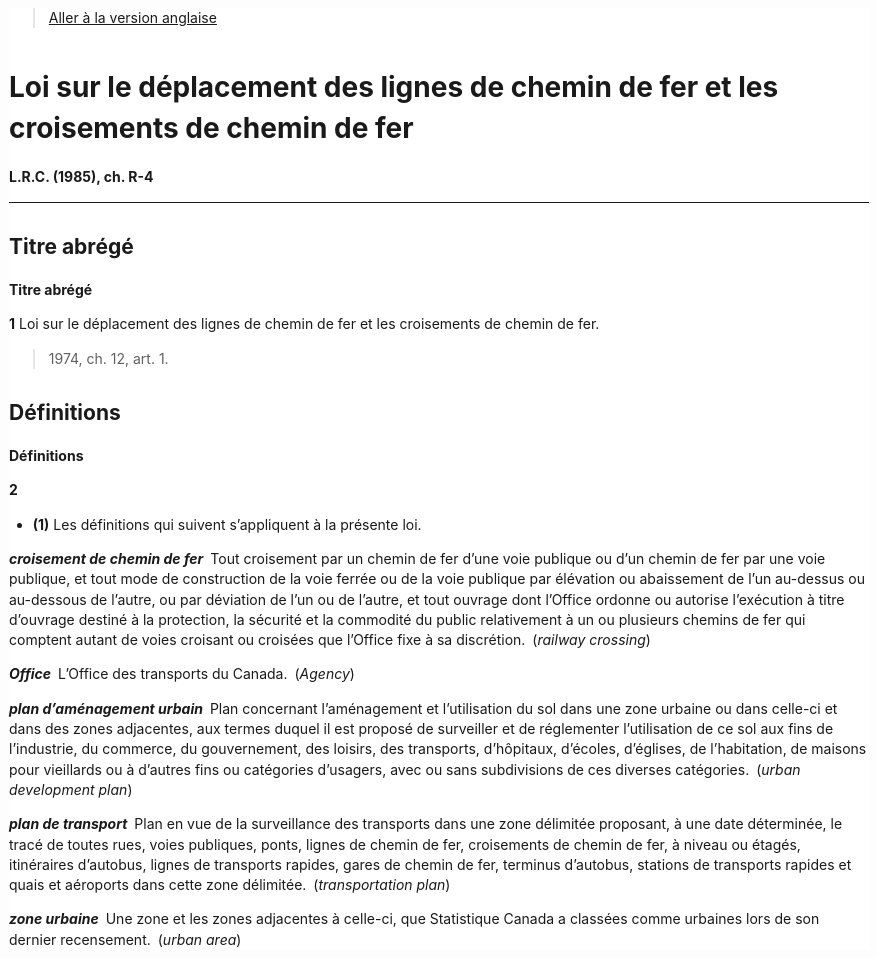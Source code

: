 > [Aller à la version anglaise](/en/Acts/Revised%20Statutes%20of%20Canada/R/R-4.md)

# Loi sur le déplacement des lignes de chemin de fer et les croisements de chemin de fer

**L.R.C. (1985), ch. R-4**


----------



## Titre abrégé



**Titre abrégé**

**1** Loi sur le déplacement des lignes de chemin de fer et les croisements de chemin de fer.
> 1974, ch. 12, art. 1.





## Définitions



**Définitions**

**2** 

- **(1)** Les définitions qui suivent s’appliquent à la présente loi.

***croisement de chemin de fer*** Tout croisement par un chemin de fer d’une voie publique ou d’un chemin de fer par une voie publique, et tout mode de construction de la voie ferrée ou de la voie publique par élévation ou abaissement de l’un au-dessus ou au-dessous de l’autre, ou par déviation de l’un ou de l’autre, et tout ouvrage dont l’Office ordonne ou autorise l’exécution à titre d’ouvrage destiné à la protection, la sécurité et la commodité du public relativement à un ou plusieurs chemins de fer qui comptent autant de voies croisant ou croisées que l’Office fixe à sa discrétion. (*railway crossing*)

***Office*** L’Office des transports du Canada. (*Agency*)

***plan d’aménagement urbain*** Plan concernant l’aménagement et l’utilisation du sol dans une zone urbaine ou dans celle-ci et dans des zones adjacentes, aux termes duquel il est proposé de surveiller et de réglementer l’utilisation de ce sol aux fins de l’industrie, du commerce, du gouvernement, des loisirs, des transports, d’hôpitaux, d’écoles, d’églises, de l’habitation, de maisons pour vieillards ou à d’autres fins ou catégories d’usagers, avec ou sans subdivisions de ces diverses catégories. (*urban development plan*)

***plan de transport*** Plan en vue de la surveillance des transports dans une zone délimitée proposant, à une date déterminée, le tracé de toutes rues, voies publiques, ponts, lignes de chemin de fer, croisements de chemin de fer, à niveau ou étagés, itinéraires d’autobus, lignes de transports rapides, gares de chemin de fer, terminus d’autobus, stations de transports rapides et quais et aéroports dans cette zone délimitée. (*transportation plan*)

***zone urbaine*** Une zone et les zones adjacentes à celle-ci, que Statistique Canada a classées comme urbaines lors de son dernier recensement. (*urban area*)
